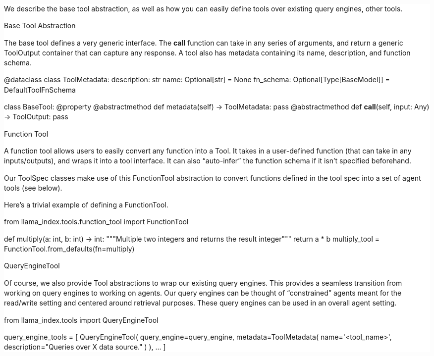 We describe the base tool abstraction, as well as how you can easily define tools over existing query engines, other tools.

Base Tool Abstraction

The base tool defines a very generic interface. The __call__ function can take in any series of arguments, and return a generic ToolOutput container that can capture any response. A tool also has metadata containing its name, description, and function schema.

@dataclass
class ToolMetadata:
    description: str
    name: Optional[str] = None
    fn_schema: Optional[Type[BaseModel]] = DefaultToolFnSchema

class BaseTool:
    @property
    @abstractmethod
    def metadata(self) -&gt; ToolMetadata:
        pass
    @abstractmethod
    def __call__(self, input: Any) -&gt; ToolOutput:
        pass

Function Tool

A function tool allows users to easily convert any function into a Tool. It takes in a user-defined function (that can take in any inputs/outputs), and wraps it into a tool interface. It can also “auto-infer” the function schema if it isn’t specified beforehand.

Our ToolSpec classes make use of this FunctionTool abstraction to convert functions defined in the tool spec into a set of agent tools (see below).

Here’s a trivial example of defining a FunctionTool.

from llama_index.tools.function_tool import FunctionTool

def multiply(a: int, b: int) -&gt; int:
    """Multiple two integers and returns the result integer"""
    return a * b
multiply_tool = FunctionTool.from_defaults(fn=multiply)

QueryEngineTool

Of course, we also provide Tool abstractions to wrap our existing query engines. This provides a seamless transition from working on query engines to working on agents. Our query engines can be thought of “constrained” agents meant for the read/write setting and centered around retrieval purposes. These query engines can be used in an overall agent setting.

from llama_index.tools import QueryEngineTool

query_engine_tools = [
    QueryEngineTool(
        query_engine=query_engine, 
        metadata=ToolMetadata(
            name='&lt;tool_name&gt;', 
            description="Queries over X data source."
        )
    ),
 ...
]
